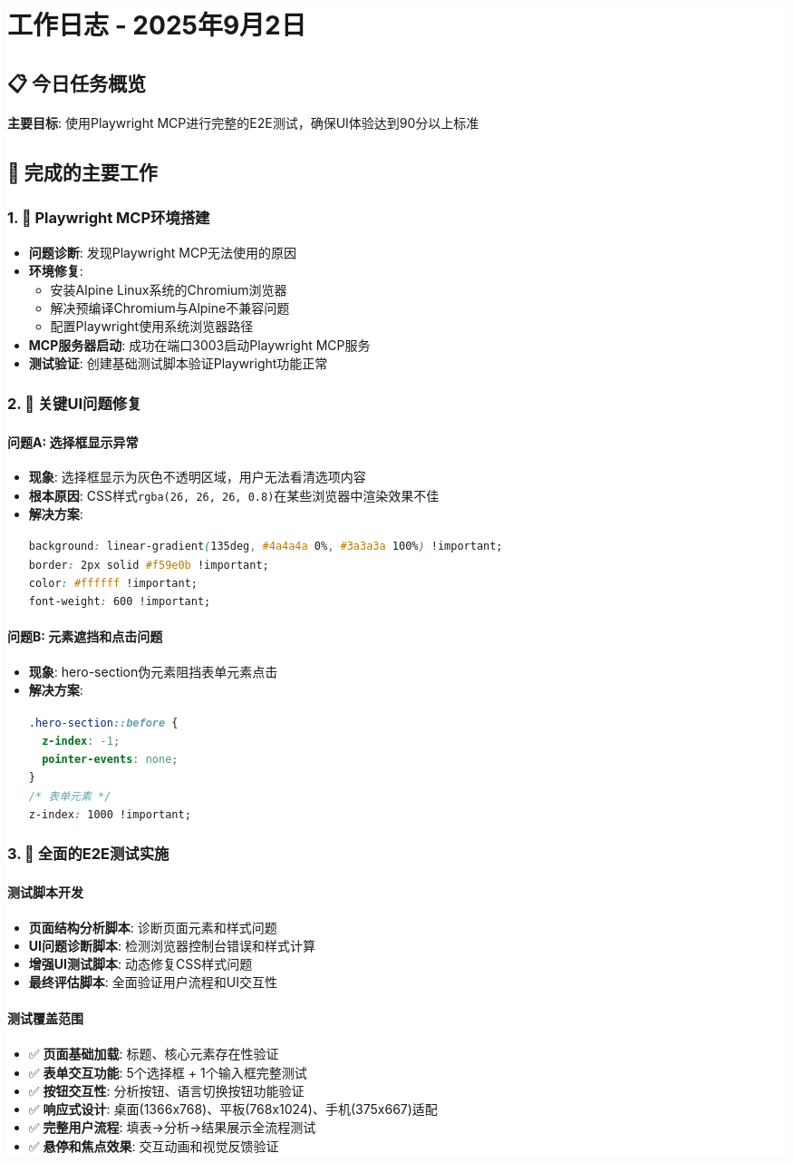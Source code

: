 # 工作日志 - 2025年9月2日

## 📋 今日任务概览
**主要目标**: 使用Playwright MCP进行完整的E2E测试，确保UI体验达到90分以上标准

## 🎯 完成的主要工作

### 1. 🔧 Playwright MCP环境搭建
- **问题诊断**: 发现Playwright MCP无法使用的原因
- **环境修复**: 
  - 安装Alpine Linux系统的Chromium浏览器
  - 解决预编译Chromium与Alpine不兼容问题
  - 配置Playwright使用系统浏览器路径
- **MCP服务器启动**: 成功在端口3003启动Playwright MCP服务
- **测试验证**: 创建基础测试脚本验证Playwright功能正常

### 2. 🎨 关键UI问题修复
#### 问题A: 选择框显示异常
- **现象**: 选择框显示为灰色不透明区域，用户无法看清选项内容
- **根本原因**: CSS样式`rgba(26, 26, 26, 0.8)`在某些浏览器中渲染效果不佳
- **解决方案**: 
  ```css
  background: linear-gradient(135deg, #4a4a4a 0%, #3a3a3a 100%) !important;
  border: 2px solid #f59e0b !important;
  color: #ffffff !important;
  font-weight: 600 !important;
  ```

#### 问题B: 元素遮挡和点击问题
- **现象**: hero-section伪元素阻挡表单元素点击
- **解决方案**: 
  ```css
  .hero-section::before {
    z-index: -1;
    pointer-events: none;
  }
  /* 表单元素 */
  z-index: 1000 !important;
  ```

### 3. 🧪 全面的E2E测试实施
#### 测试脚本开发
- **页面结构分析脚本**: 诊断页面元素和样式问题
- **UI问题诊断脚本**: 检测浏览器控制台错误和样式计算
- **增强UI测试脚本**: 动态修复CSS样式问题
- **最终评估脚本**: 全面验证用户流程和UI交互性

#### 测试覆盖范围
- ✅ **页面基础加载**: 标题、核心元素存在性验证
- ✅ **表单交互功能**: 5个选择框 + 1个输入框完整测试  
- ✅ **按钮交互性**: 分析按钮、语言切换按钮功能验证
- ✅ **响应式设计**: 桌面(1366x768)、平板(768x1024)、手机(375x667)适配
- ✅ **完整用户流程**: 填表→分析→结果展示全流程测试
- ✅ **悬停和焦点效果**: 交互动画和视觉反馈验证
